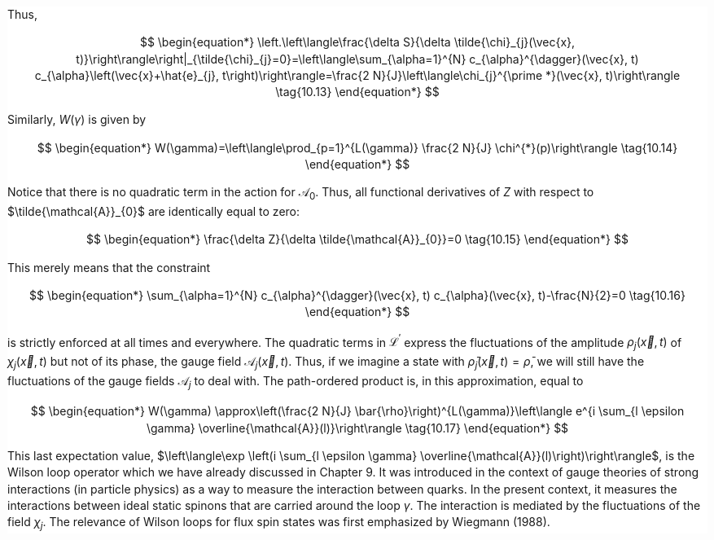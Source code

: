 Thus,

$$
\begin{equation*}
\left.\left\langle\frac{\delta S}{\delta \tilde{\chi}_{j}(\vec{x}, t)}\right\rangle\right|_{\tilde{\chi}_{j}=0}=\left\langle\sum_{\alpha=1}^{N} c_{\alpha}^{\dagger}(\vec{x}, t) c_{\alpha}\left(\vec{x}+\hat{e}_{j}, t\right)\right\rangle=\frac{2 N}{J}\left\langle\chi_{j}^{\prime *}(\vec{x}, t)\right\rangle \tag{10.13}
\end{equation*}
$$

Similarly, $W(\gamma)$ is given by

$$
\begin{equation*}
W(\gamma)=\left\langle\prod_{p=1}^{L(\gamma)} \frac{2 N}{J} \chi^{*}(p)\right\rangle \tag{10.14}
\end{equation*}
$$

Notice that there is no quadratic term in the action for $\mathcal{A}_{0}$. Thus, all functional derivatives of $Z$ with respect to $\tilde{\mathcal{A}}_{0}$ are identically equal to zero:

$$
\begin{equation*}
\frac{\delta Z}{\delta \tilde{\mathcal{A}}_{0}}=0 \tag{10.15}
\end{equation*}
$$

This merely means that the constraint

$$
\begin{equation*}
\sum_{\alpha=1}^{N} c_{\alpha}^{\dagger}(\vec{x}, t) c_{\alpha}(\vec{x}, t)-\frac{N}{2}=0 \tag{10.16}
\end{equation*}
$$

is strictly enforced at all times and everywhere.
The quadratic terms in $\mathcal{L}^{\prime}$ express the fluctuations of the amplitude $\rho_{j}(\vec{x}, t)$ of $\chi_{j}(\vec{x}, t)$ but not of its phase, the gauge field $\mathcal{A}_{j}(\vec{x}, t)$. Thus, if we imagine a state with $\bar{\rho}_{j}(\vec{x}, t)=\bar{\rho}$, we will still have the fluctuations of the gauge fields $\mathcal{A}_{j}$ to deal with. The path-ordered product is, in this approximation, equal to

$$
\begin{equation*}
W(\gamma) \approx\left(\frac{2 N}{J} \bar{\rho}\right)^{L(\gamma)}\left\langle e^{i \sum_{l \epsilon \gamma} \overline{\mathcal{A}}(l)}\right\rangle \tag{10.17}
\end{equation*}
$$

This last expectation value, $\left\langle\exp \left(i \sum_{l \epsilon \gamma} \overline{\mathcal{A}}(l)\right)\right\rangle$, is the Wilson loop operator which we have already discussed in Chapter 9. It was introduced in the context of gauge theories of strong interactions (in particle physics) as a way to measure the interaction between quarks. In the present context, it measures the interactions between ideal static spinons that are carried around the loop $\gamma$. The interaction is mediated by the fluctuations of the field $\chi_{j}$. The relevance of Wilson loops for flux spin states was first emphasized by Wiegmann (1988).
